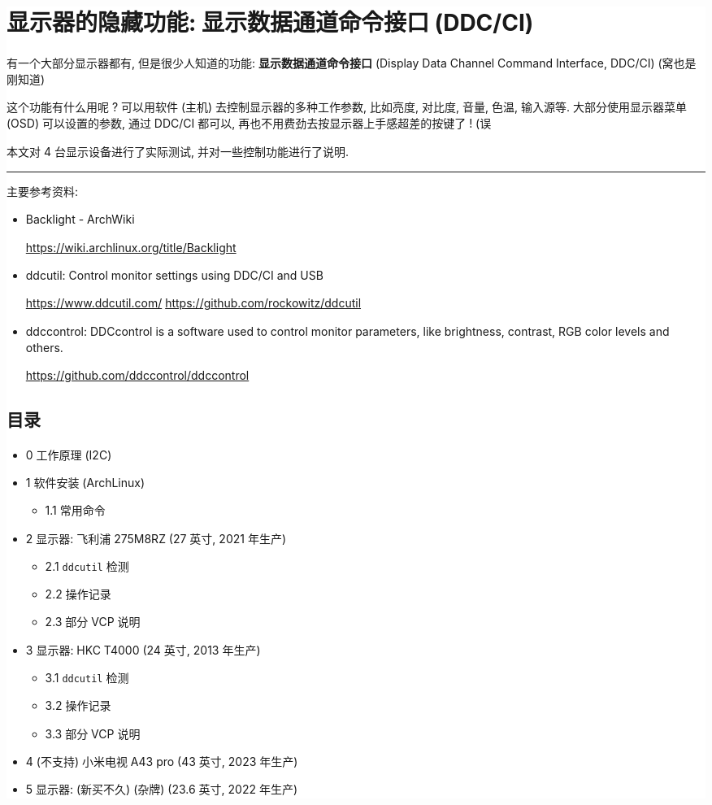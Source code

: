# 显示器的隐藏功能: 显示数据通道命令接口 (DDC/CI)

有一个大部分显示器都有, 但是很少人知道的功能:
**显示数据通道命令接口** (Display Data Channel Command Interface, DDC/CI)
(窝也是刚知道)

这个功能有什么用呢 ?
可以用软件 (主机) 去控制显示器的多种工作参数,
比如亮度, 对比度, 音量, 色温, 输入源等.
大部分使用显示器菜单 (OSD) 可以设置的参数, 通过 DDC/CI 都可以,
再也不用费劲去按显示器上手感超差的按键了 ! (误

本文对 4 台显示设备进行了实际测试, 并对一些控制功能进行了说明.

----

主要参考资料:

+ Backlight - ArchWiki

  <https://wiki.archlinux.org/title/Backlight>

+ ddcutil: Control monitor settings using DDC/CI and USB

  <https://www.ddcutil.com/>
  <https://github.com/rockowitz/ddcutil>

+ ddccontrol: DDCcontrol is a software used to control monitor parameters, like brightness, contrast, RGB color levels and others.

  <https://github.com/ddccontrol/ddccontrol>


## 目录

+ 0 工作原理 (I2C)

+ 1 软件安装 (ArchLinux)

  - 1.1 常用命令

+ 2 显示器: 飞利浦 275M8RZ (27 英寸, 2021 年生产)

  - 2.1 `ddcutil` 检测

  - 2.2 操作记录

  - 2.3 部分 VCP 说明

+ 3 显示器: HKC T4000 (24 英寸, 2013 年生产)

  - 3.1 `ddcutil` 检测

  - 3.2 操作记录

  - 3.3 部分 VCP 说明

+ 4 (不支持) 小米电视 A43 pro (43 英寸, 2023 年生产)

+ 5 显示器: (新买不久) (杂牌) (23.6 英寸, 2022 年生产)
